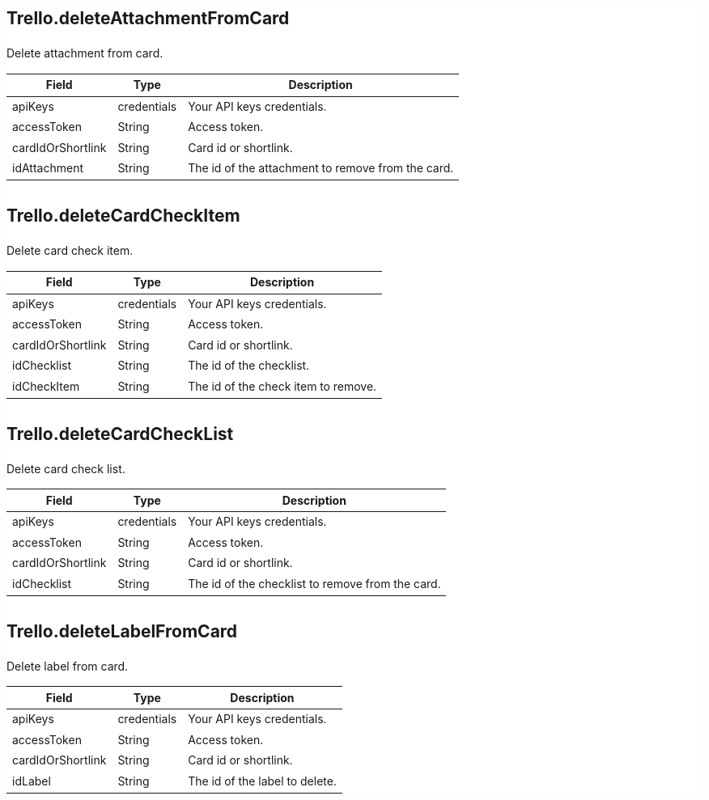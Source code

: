 ## Trello.deleteAttachmentFromCard
Delete attachment from card.

| Field            | Type       | Description
|------------------|------------|----------
| apiKeys          | credentials| Your API keys credentials.
| accessToken      | String     | Access token.
| cardIdOrShortlink| String     | Card id or shortlink.
| idAttachment     | String     | The id of the attachment to remove from the card.

## Trello.deleteCardCheckItem
Delete card check item.

| Field            | Type       | Description
|------------------|------------|----------
| apiKeys          | credentials| Your API keys credentials.
| accessToken      | String     | Access token.
| cardIdOrShortlink| String     | Card id or shortlink.
| idChecklist      | String     | The id of the checklist.
| idCheckItem      | String     | The id of the check item to remove.

## Trello.deleteCardCheckList
Delete card check list.

| Field            | Type       | Description
|------------------|------------|----------
| apiKeys          | credentials| Your API keys credentials.
| accessToken      | String     | Access token.
| cardIdOrShortlink| String     | Card id or shortlink.
| idChecklist      | String     | The id of the checklist to remove from the card.

## Trello.deleteLabelFromCard
Delete label from card.

| Field            | Type       | Description
|------------------|------------|----------
| apiKeys          | credentials| Your API keys credentials.
| accessToken      | String     | Access token.
| cardIdOrShortlink| String     | Card id or shortlink.
| idLabel          | String     | The id of the label to delete.
